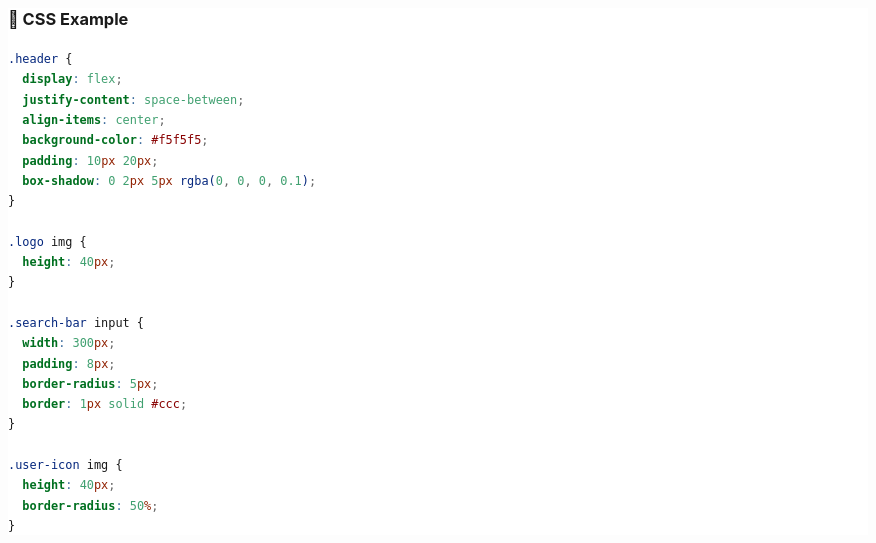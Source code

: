 ### 🎨 CSS Example

```css
.header {
  display: flex;
  justify-content: space-between;
  align-items: center;
  background-color: #f5f5f5;
  padding: 10px 20px;
  box-shadow: 0 2px 5px rgba(0, 0, 0, 0.1);
}

.logo img {
  height: 40px;
}

.search-bar input {
  width: 300px;
  padding: 8px;
  border-radius: 5px;
  border: 1px solid #ccc;
}

.user-icon img {
  height: 40px;
  border-radius: 50%;
}
```
